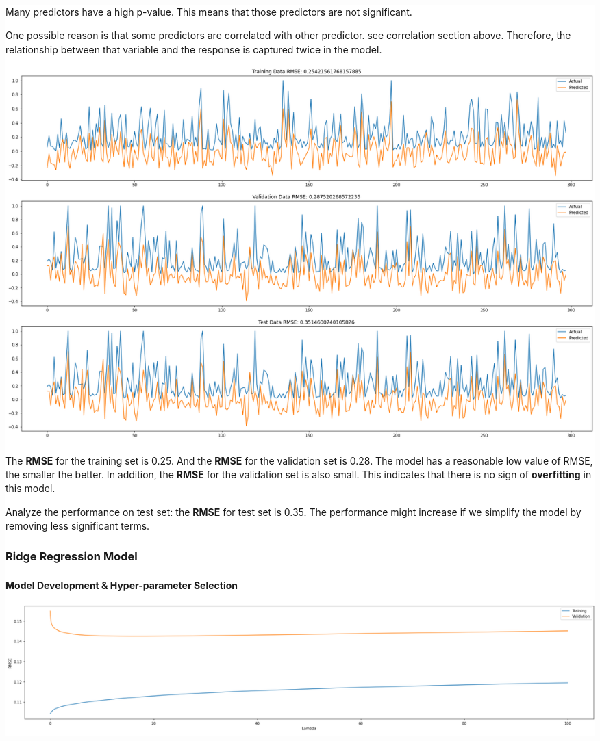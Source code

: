 Many predictors have a high p-value. This means that those predictors are not significant.

One possible reason is that some predictors are correlated with other predictor. see [correlation section](#correlation) above.
Therefore, the relationship between that variable and the response is captured twice in the model.

![RMSE - q1-linear-pred-vs-actual](_assets-1A/q1-linear-pred-vs-actual.png)

The **RMSE** for the training set is 0.25. And the **RMSE** for the validation set is 0.28. The model has a reasonable low value of RMSE, the smaller the better. In addition, the **RMSE** for the validation set is also small. This indicates that there is no sign of **overfitting** in this model.

Analyze the performance on test set: the **RMSE** for test set is 0.35. The performance might increase if we simplify the model by removing less significant terms.

### Ridge Regression Model

#### Model Development & Hyper-parameter Selection

![Ridge Lambdas](_assets-1A/q1-ridge-lambdas.png)
